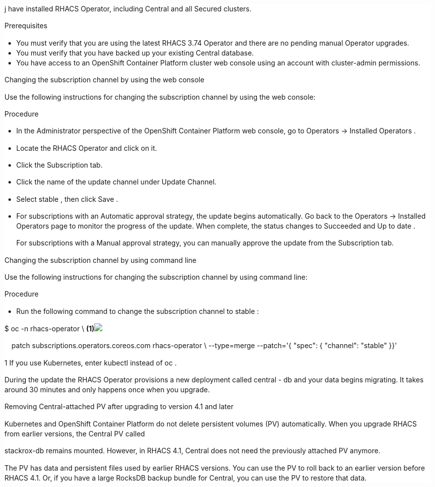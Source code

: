 j have installed RHACS Operator, including Central and all Secured clusters.

Prerequisites

- You must verify that you are using the latest RHACS 3.74 Operator and there are no pending manual Operator upgrades.
- You must verify that you have backed up your existing Central database.
- You have access to an OpenShift Container Platform cluster web console using an account with  cluster-admin permissions.

Changing the subscription channel by using the web console

Use the following instructions for changing the subscription channel by using the web console:

Procedure

- In the Administrator perspective of the OpenShift Container Platform web console, go to Operators → Installed Operators .
- Locate the RHACS Operator and click on it.
- Click the Subscription tab.
- Click the name of the update channel under Update Channel.
- Select stable , then click Save .
- For subscriptions with an Automatic approval strategy, the update begins automatically. Go back to the Operators → Installed Operators page to monitor the progress of the update. When complete, the status changes to Succeeded and Up to date .

  For subscriptions with a Manual approval strategy, you can manually approve the update from the Subscription tab.

Changing the subscription channel by using command line

Use the following instructions for changing the subscription channel by using command line:

Procedure

- Run the following command to change the subscription channel to  stable :

$ oc -n rhacs-operator \ **(1)![](Aspose.Words.7ecbeb1a-b174-41f6-9a46-22ea0cfb260e.011.png)**

`  `patch subscriptions.operators.coreos.com rhacs-operator \   --type=merge --patch='{ "spec": { "channel": "stable" }}'

1 If you use Kubernetes, enter  kubectl instead of  oc .

During the update the RHACS Operator provisions a new deployment called  central - db and your data begins migrating. It takes around 30 minutes and only happens once when you upgrade.

<a name="_page7_x39.00_y139.50"></a>Removing Central-attached PV after upgrading to version 4.1 and later

Kubernetes and OpenShift Container Platform do not delete persistent volumes (PV) automatically. When you upgrade RHACS from earlier versions, the Central PV called

stackrox-db remains mounted. However, in RHACS 4.1, Central does not need the previously attached PV anymore.

The PV has data and persistent files used by earlier RHACS versions. You can use the PV to roll back to an earlier version before RHACS 4.1. Or, if you have a large RocksDB backup bundle for Central, you can use the PV to restore that data.

